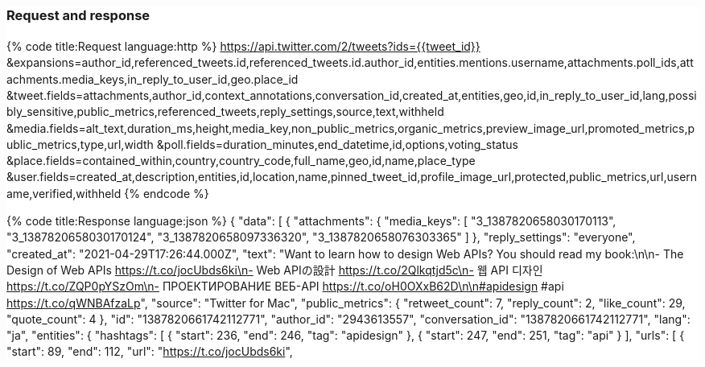 ### Request and response
{% code title:Request language:http %}
https://api.twitter.com/2/tweets?ids={{tweet_id}}
&expansions=author_id,referenced_tweets.id,referenced_tweets.id.author_id,entities.mentions.username,attachments.poll_ids,attachments.media_keys,in_reply_to_user_id,geo.place_id
&tweet.fields=attachments,author_id,context_annotations,conversation_id,created_at,entities,geo,id,in_reply_to_user_id,lang,possibly_sensitive,public_metrics,referenced_tweets,reply_settings,source,text,withheld
&media.fields=alt_text,duration_ms,height,media_key,non_public_metrics,organic_metrics,preview_image_url,promoted_metrics,public_metrics,type,url,width
&poll.fields=duration_minutes,end_datetime,id,options,voting_status
&place.fields=contained_within,country,country_code,full_name,geo,id,name,place_type
&user.fields=created_at,description,entities,id,location,name,pinned_tweet_id,profile_image_url,protected,public_metrics,url,username,verified,withheld
{% endcode %}

{% code title:Response language:json %}
{
    "data": [
        {
            "attachments": {
                "media_keys": [
                    "3_1387820658030170113",
                    "3_1387820658030170124",
                    "3_1387820658097336320",
                    "3_1387820658076303365"
                ]
            },
            "reply_settings": "everyone",
            "created_at": "2021-04-29T17:26:44.000Z",
            "text": "Want to learn how to design Web APIs? You should read my book:\n\n- The Design of Web APIs https://t.co/jocUbds6ki\n- Web APIの設計 https://t.co/2Qlkqtjd5c\n- 웹 API 디자인 https://t.co/ZQP0pYSzOm\n- ПРОЕКТИРОВАНИЕ ВЕБ-API https://t.co/oH0OXxB62D\n\n#apidesign #api https://t.co/qWNBAfzaLp",
            "source": "Twitter for Mac",
            "public_metrics": {
                "retweet_count": 7,
                "reply_count": 2,
                "like_count": 29,
                "quote_count": 4
            },
            "id": "1387820661742112771",
            "author_id": "2943613557",
            "conversation_id": "1387820661742112771",
            "lang": "ja",
            "entities": {
                "hashtags": [
                    {
                        "start": 236,
                        "end": 246,
                        "tag": "apidesign"
                    },
                    {
                        "start": 247,
                        "end": 251,
                        "tag": "api"
                    }
                ],
                "urls": [
                    {
                        "start": 89,
                        "end": 112,
                        "url": "https://t.co/jocUbds6ki",